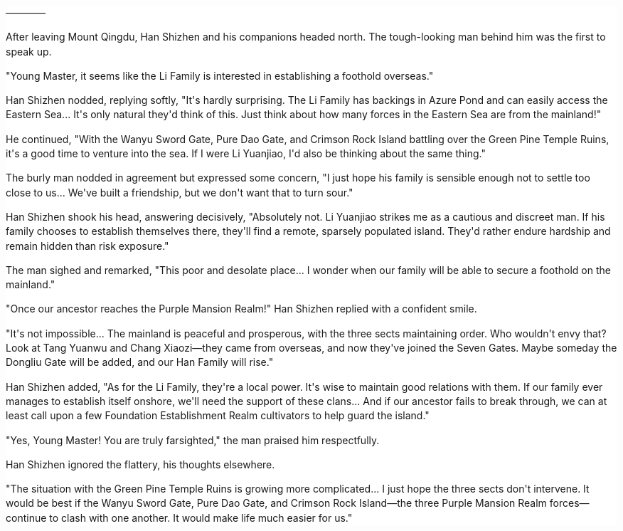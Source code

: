 ————

After leaving Mount Qingdu, Han Shizhen and his companions headed north. The tough-looking man behind him was the first to speak up.

"Young Master, it seems like the Li Family is interested in establishing a foothold overseas."

Han Shizhen nodded, replying softly, "It's hardly surprising. The Li Family has backings in Azure Pond and can easily access the Eastern Sea... It's only natural they'd think of this. Just think about how many forces in the Eastern Sea are from the mainland!"

He continued, "With the Wanyu Sword Gate, Pure Dao Gate, and Crimson Rock Island battling over the Green Pine Temple Ruins, it's a good time to venture into the sea. If I were Li Yuanjiao, I'd also be thinking about the same thing."

The burly man nodded in agreement but expressed some concern, "I just hope his family is sensible enough not to settle too close to us... We've built a friendship, but we don't want that to turn sour."

Han Shizhen shook his head, answering decisively, "Absolutely not. Li Yuanjiao strikes me as a cautious and discreet man. If his family chooses to establish themselves there, they'll find a remote, sparsely populated island. They'd rather endure hardship and remain hidden than risk exposure."

The man sighed and remarked, "This poor and desolate place... I wonder when our family will be able to secure a foothold on the mainland."

"Once our ancestor reaches the Purple Mansion Realm!" Han Shizhen replied with a confident smile.

"It's not impossible... The mainland is peaceful and prosperous, with the three sects maintaining order. Who wouldn't envy that? Look at Tang Yuanwu and Chang Xiaozi—they came from overseas, and now they've joined the Seven Gates. Maybe someday the Dongliu Gate will be added, and our Han Family will rise."

Han Shizhen added, "As for the Li Family, they're a local power. It's wise to maintain good relations with them. If our family ever manages to establish itself onshore, we'll need the support of these clans... And if our ancestor fails to break through, we can at least call upon a few Foundation Establishment Realm cultivators to help guard the island."

"Yes, Young Master! You are truly farsighted," the man praised him respectfully.

Han Shizhen ignored the flattery, his thoughts elsewhere.

"The situation with the Green Pine Temple Ruins is growing more complicated... I just hope the three sects don't intervene. It would be best if the Wanyu Sword Gate, Pure Dao Gate, and Crimson Rock Island—the three Purple Mansion Realm forces—continue to clash with one another. It would make life much easier for us."
